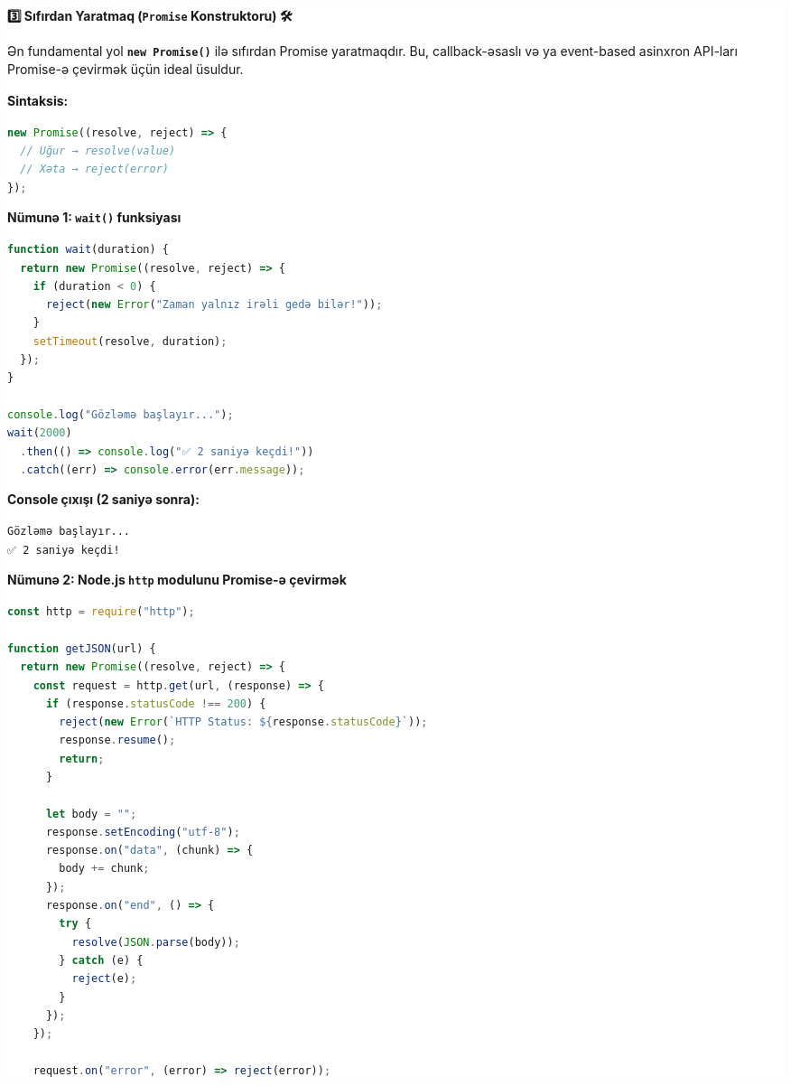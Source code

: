 
#### 3️⃣ Sıfırdan Yaratmaq (`Promise` Konstruktoru) 🛠️

Ən fundamental yol **`new Promise()`** ilə sıfırdan Promise yaratmaqdır. Bu, callback-əsaslı və ya event-based asinxron API-ları Promise-ə çevirmək üçün ideal üsuldur.

**Sintaksis:**

```javascript
new Promise((resolve, reject) => {
  // Uğur → resolve(value)
  // Xəta → reject(error)
});
```

**Nümunə 1: `wait()` funksiyası**

```javascript
function wait(duration) {
  return new Promise((resolve, reject) => {
    if (duration < 0) {
      reject(new Error("Zaman yalnız irəli gedə bilər!"));
    }
    setTimeout(resolve, duration);
  });
}

console.log("Gözləmə başlayır...");
wait(2000)
  .then(() => console.log("✅ 2 saniyə keçdi!"))
  .catch((err) => console.error(err.message));
```

**Console çıxışı (2 saniyə sonra):**

```
Gözləmə başlayır...
✅ 2 saniyə keçdi!
```

**Nümunə 2: Node.js `http` modulunu Promise-ə çevirmək**

```javascript
const http = require("http");

function getJSON(url) {
  return new Promise((resolve, reject) => {
    const request = http.get(url, (response) => {
      if (response.statusCode !== 200) {
        reject(new Error(`HTTP Status: ${response.statusCode}`));
        response.resume();
        return;
      }

      let body = "";
      response.setEncoding("utf-8");
      response.on("data", (chunk) => {
        body += chunk;
      });
      response.on("end", () => {
        try {
          resolve(JSON.parse(body));
        } catch (e) {
          reject(e);
        }
      });
    });

    request.on("error", (error) => reject(error));
```